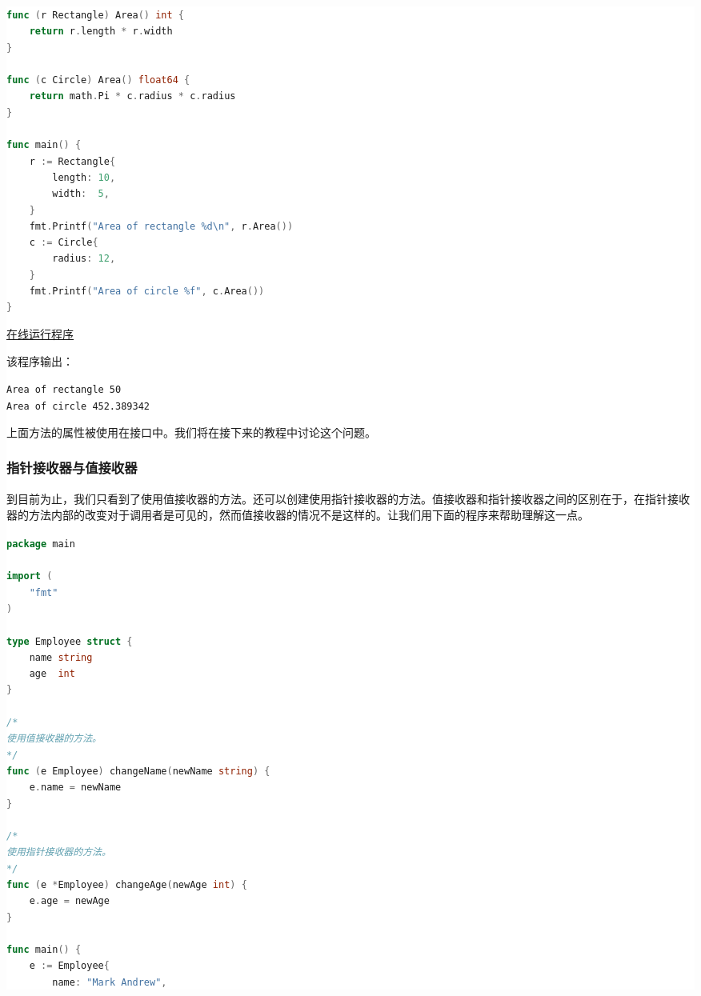 ```go
func (r Rectangle) Area() int {
    return r.length * r.width
}

func (c Circle) Area() float64 {
    return math.Pi * c.radius * c.radius
}

func main() {
    r := Rectangle{
        length: 10,
        width:  5,
    }
    fmt.Printf("Area of rectangle %d\n", r.Area())
    c := Circle{
        radius: 12,
    }
    fmt.Printf("Area of circle %f", c.Area())
}
```

[在线运行程序](https://play.golang.org/p/0hDM3E3LiP)

该程序输出：

```
Area of rectangle 50
Area of circle 452.389342
```

上面方法的属性被使用在接口中。我们将在接下来的教程中讨论这个问题。

### 指针接收器与值接收器

到目前为止，我们只看到了使用值接收器的方法。还可以创建使用指针接收器的方法。值接收器和指针接收器之间的区别在于，在指针接收器的方法内部的改变对于调用者是可见的，然而值接收器的情况不是这样的。让我们用下面的程序来帮助理解这一点。

```go
package main

import (
    "fmt"
)

type Employee struct {
    name string
    age  int
}

/*
使用值接收器的方法。
*/
func (e Employee) changeName(newName string) {
    e.name = newName
}

/*
使用指针接收器的方法。
*/
func (e *Employee) changeAge(newAge int) {
    e.age = newAge
}

func main() {
    e := Employee{
        name: "Mark Andrew",
```